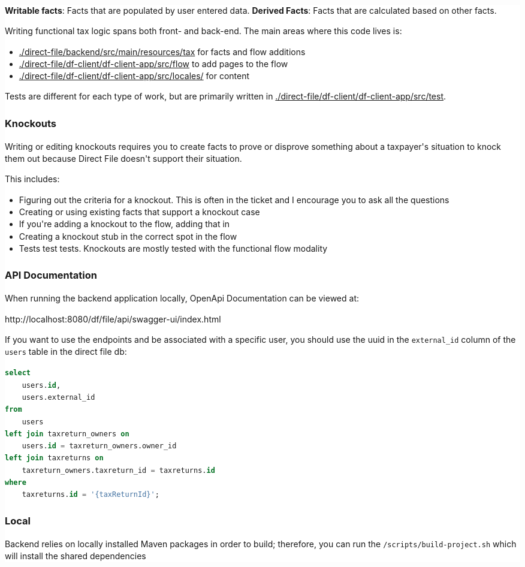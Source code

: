 **Writable facts**: Facts that are populated by user entered data.
**Derived Facts**: Facts that are calculated based on other facts.

Writing functional tax logic spans both front- and back-end. The main areas where this code lives is:

* [./direct-file/backend/src/main/resources/tax](./direct-file/backend/src/main/resources/tax) for facts and flow additions
* [./direct-file/df-client/df-client-app/src/flow](./direct-file/df-client/df-client-app/src/flow) to add pages to the flow
* [./direct-file/df-client/df-client-app/src/locales/](./direct-file/df-client/df-client-app/src/locales) for content

Tests are different for each type of work, but are primarily written in [./direct-file/df-client/df-client-app/src/test](./direct-file/df-client/df-client-app/src/test).

### Knockouts
Writing or editing knockouts requires you to create facts to prove or disprove something about a taxpayer's situation to knock them out because Direct File doesn't support their situation.

This includes:
* Figuring out the criteria for a knockout. This is often in the ticket and I encourage you to ask all the questions
* Creating or using existing facts that support a knockout case
* If you're adding a knockout to the flow, adding that in
* Creating a knockout stub in the correct spot in the flow
* Tests test tests. Knockouts are mostly tested with the functional flow modality

### API Documentation

When running the backend application locally, OpenApi Documentation can be viewed at:

http://localhost:8080/df/file/api/swagger-ui/index.html

If you want to use the endpoints and be  associated with a specific user, you should use the uuid
in the `external_id` column of the `users` table in the direct file db:
```sql
select
	users.id,
	users.external_id
from
	users
left join taxreturn_owners on
	users.id = taxreturn_owners.owner_id
left join taxreturns on
	taxreturn_owners.taxreturn_id = taxreturns.id
where
	taxreturns.id = '{taxReturnId}';
```
### Local

Backend relies on locally installed Maven packages in order to build; therefore, you can run the `/scripts/build-project.sh` which will install the shared dependencies
